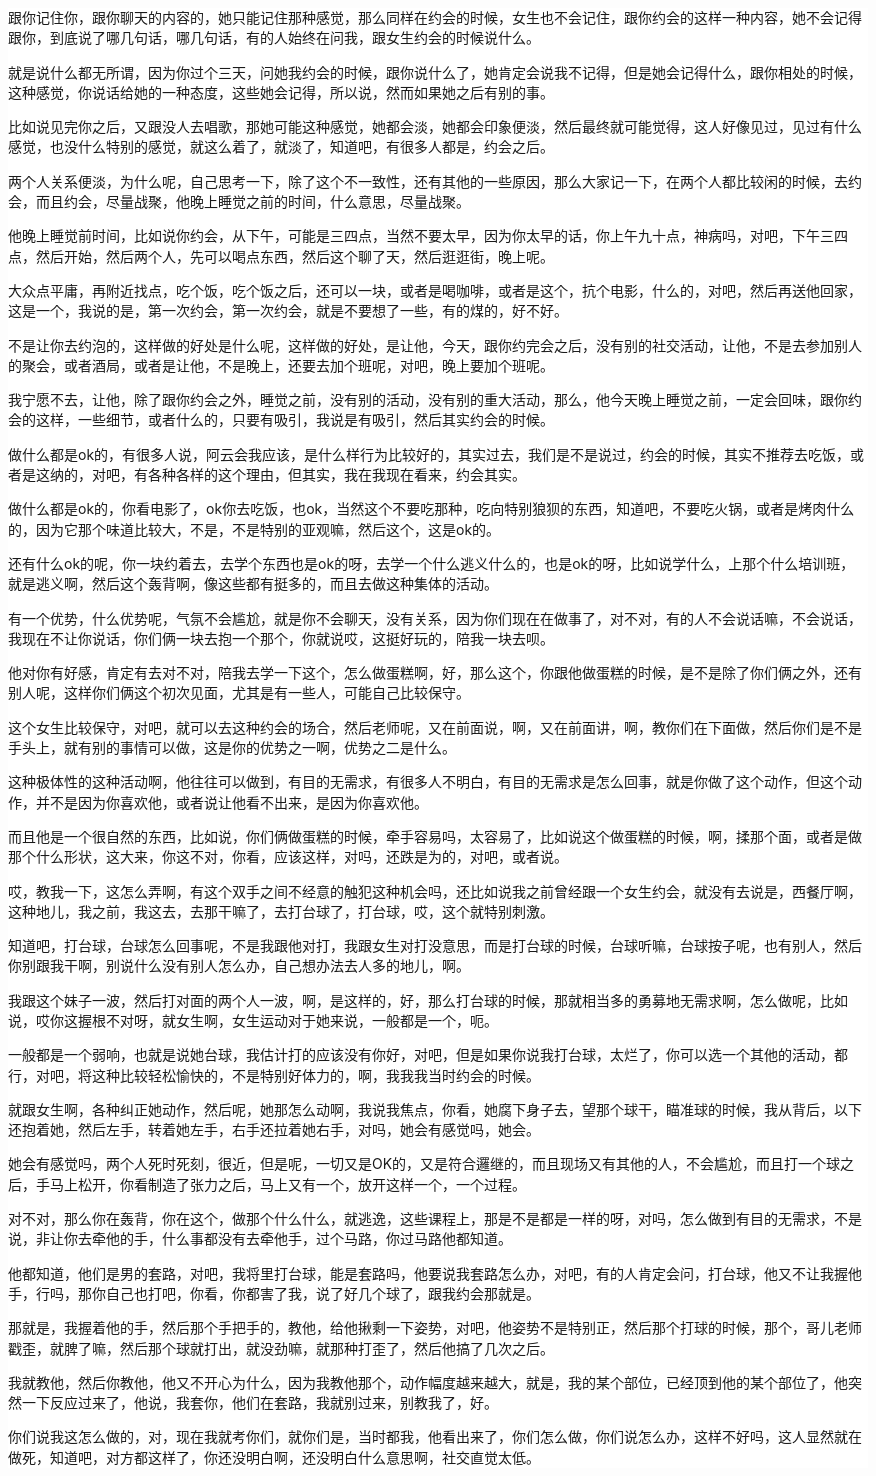 跟你记住你，跟你聊天的内容的，她只能记住那种感觉，那么同样在约会的时候，女生也不会记住，跟你约会的这样一种内容，她不会记得跟你，到底说了哪几句话，哪几句话，有的人始终在问我，跟女生约会的时候说什么。

就是说什么都无所谓，因为你过个三天，问她我约会的时候，跟你说什么了，她肯定会说我不记得，但是她会记得什么，跟你相处的时候，这种感觉，你说话给她的一种态度，这些她会记得，所以说，然而如果她之后有别的事。

比如说见完你之后，又跟没人去唱歌，那她可能这种感觉，她都会淡，她都会印象便淡，然后最终就可能觉得，这人好像见过，见过有什么感觉，也没什么特别的感觉，就这么着了，就淡了，知道吧，有很多人都是，约会之后。

两个人关系便淡，为什么呢，自己思考一下，除了这个不一致性，还有其他的一些原因，那么大家记一下，在两个人都比较闲的时候，去约会，而且约会，尽量战聚，他晚上睡觉之前的时间，什么意思，尽量战聚。

他晚上睡觉前时间，比如说你约会，从下午，可能是三四点，当然不要太早，因为你太早的话，你上午九十点，神病吗，对吧，下午三四点，然后开始，然后两个人，先可以喝点东西，然后这个聊了天，然后逛逛街，晚上呢。

大众点平庸，再附近找点，吃个饭，吃个饭之后，还可以一块，或者是喝咖啡，或者是这个，抗个电影，什么的，对吧，然后再送他回家，这是一个，我说的是，第一次约会，第一次约会，就是不要想了一些，有的煤的，好不好。

不是让你去约泡的，这样做的好处是什么呢，这样做的好处，是让他，今天，跟你约完会之后，没有别的社交活动，让他，不是去参加别人的聚会，或者酒局，或者是让他，不是晚上，还要去加个班呢，对吧，晚上要加个班呢。

我宁愿不去，让他，除了跟你约会之外，睡觉之前，没有别的活动，没有别的重大活动，那么，他今天晚上睡觉之前，一定会回味，跟你约会的这样，一些细节，或者什么的，只要有吸引，我说是有吸引，然后其实约会的时候。

做什么都是ok的，有很多人说，阿云会我应该，是什么样行为比较好的，其实过去，我们是不是说过，约会的时候，其实不推荐去吃饭，或者是这纳的，对吧，有各种各样的这个理由，但其实，我在我现在看来，约会其实。

做什么都是ok的，你看电影了，ok你去吃饭，也ok，当然这个不要吃那种，吃向特别狼狈的东西，知道吧，不要吃火锅，或者是烤肉什么的，因为它那个味道比较大，不是，不是特别的亚观嘛，然后这个，这是ok的。

还有什么ok的呢，你一块约着去，去学个东西也是ok的呀，去学一个什么逃义什么的，也是ok的呀，比如说学什么，上那个什么培训班，就是逃义啊，然后这个轰背啊，像这些都有挺多的，而且去做这种集体的活动。

有一个优势，什么优势呢，气氛不会尴尬，就是你不会聊天，没有关系，因为你们现在在做事了，对不对，有的人不会说话嘛，不会说话，我现在不让你说话，你们俩一块去抱一个那个，你就说哎，这挺好玩的，陪我一块去呗。

他对你有好感，肯定有去对不对，陪我去学一下这个，怎么做蛋糕啊，好，那么这个，你跟他做蛋糕的时候，是不是除了你们俩之外，还有别人呢，这样你们俩这个初次见面，尤其是有一些人，可能自己比较保守。

这个女生比较保守，对吧，就可以去这种约会的场合，然后老师呢，又在前面说，啊，又在前面讲，啊，教你们在下面做，然后你们是不是手头上，就有别的事情可以做，这是你的优势之一啊，优势之二是什么。

这种极体性的这种活动啊，他往往可以做到，有目的无需求，有很多人不明白，有目的无需求是怎么回事，就是你做了这个动作，但这个动作，并不是因为你喜欢他，或者说让他看不出来，是因为你喜欢他。

而且他是一个很自然的东西，比如说，你们俩做蛋糕的时候，牵手容易吗，太容易了，比如说这个做蛋糕的时候，啊，揉那个面，或者是做那个什么形状，这大来，你这不对，你看，应该这样，对吗，还跌是为的，对吧，或者说。

哎，教我一下，这怎么弄啊，有这个双手之间不经意的触犯这种机会吗，还比如说我之前曾经跟一个女生约会，就没有去说是，西餐厅啊，这种地儿，我之前，我这去，去那干嘛了，去打台球了，打台球，哎，这个就特别刺激。

知道吧，打台球，台球怎么回事呢，不是我跟他对打，我跟女生对打没意思，而是打台球的时候，台球听嘛，台球按子呢，也有别人，然后你别跟我干啊，别说什么没有别人怎么办，自己想办法去人多的地儿，啊。

我跟这个妹子一波，然后打对面的两个人一波，啊，是这样的，好，那么打台球的时候，那就相当多的勇募地无需求啊，怎么做呢，比如说，哎你这握根不对呀，就女生啊，女生运动对于她来说，一般都是一个，呃。

一般都是一个弱响，也就是说她台球，我估计打的应该没有你好，对吧，但是如果你说我打台球，太烂了，你可以选一个其他的活动，都行，对吧，将这种比较轻松愉快的，不是特别好体力的，啊，我我我当时约会的时候。

就跟女生啊，各种纠正她动作，然后呢，她那怎么动啊，我说我焦点，你看，她腐下身子去，望那个球干，瞄准球的时候，我从背后，以下还抱着她，然后左手，转着她左手，右手还拉着她右手，对吗，她会有感觉吗，她会。

她会有感觉吗，两个人死时死刻，很近，但是呢，一切又是OK的，又是符合邏继的，而且现场又有其他的人，不会尴尬，而且打一个球之后，手马上松开，你看制造了张力之后，马上又有一个，放开这样一个，一个过程。

对不对，那么你在轰背，你在这个，做那个什么什么，就逃逸，这些课程上，那是不是都是一样的呀，对吗，怎么做到有目的无需求，不是说，非让你去牵他的手，什么事都没有去牵他手，过个马路，你过马路他都知道。

他都知道，他们是男的套路，对吧，我将里打台球，能是套路吗，他要说我套路怎么办，对吧，有的人肯定会问，打台球，他又不让我握他手，行吗，那你自己也打吧，你看，你都害了我，说了好几个球了，跟我约会那就是。

那就是，我握着他的手，然后那个手把手的，教他，给他揪剩一下姿势，对吧，他姿势不是特别正，然后那个打球的时候，那个，哥儿老师戳歪，就脾了嘛，然后那个球就打出，就没劲嘛，就那种打歪了，然后他搞了几次之后。

我就教他，然后你教他，他又不开心为什么，因为我教他那个，动作幅度越来越大，就是，我的某个部位，已经顶到他的某个部位了，他突然一下反应过来了，他说，我套你，他们在套路，我就别过来，别教我了，好。

你们说我这怎么做的，对，现在我就考你们，就你们是，当时都我，他看出来了，你们怎么做，你们说怎么办，这样不好吗，这人显然就在做死，知道吧，对方都这样了，你还没明白啊，还没明白什么意思啊，社交直觉太低。
